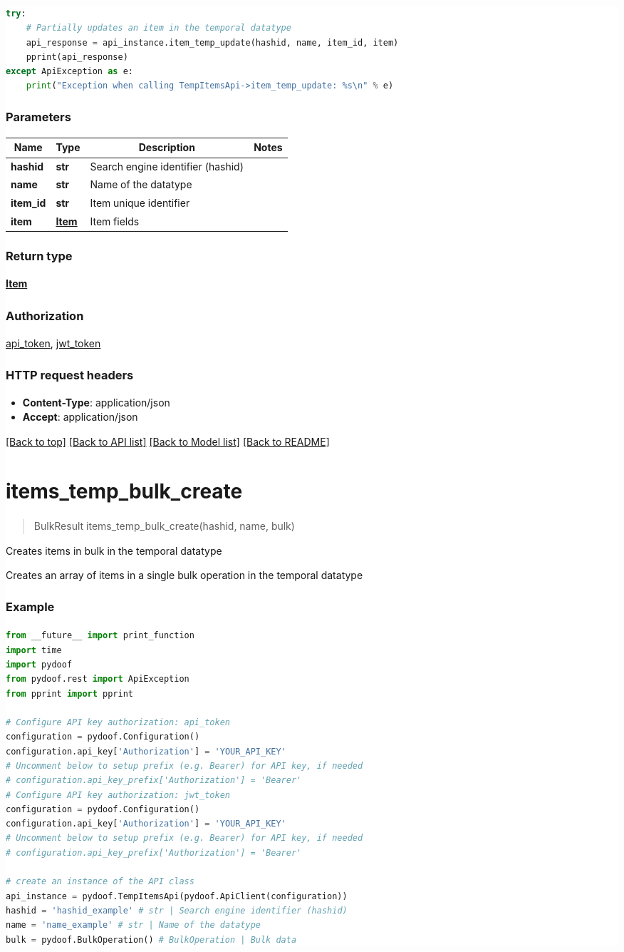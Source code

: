 ```python
try:
    # Partially updates an item in the temporal datatype
    api_response = api_instance.item_temp_update(hashid, name, item_id, item)
    pprint(api_response)
except ApiException as e:
    print("Exception when calling TempItemsApi->item_temp_update: %s\n" % e)
```

### Parameters

Name | Type | Description  | Notes
------------- | ------------- | ------------- | -------------
 **hashid** | **str**| Search engine identifier (hashid) | 
 **name** | **str**| Name of the datatype | 
 **item_id** | **str**| Item unique identifier | 
 **item** | [**Item**](Item.md)| Item fields | 

### Return type

[**Item**](Item.md)

### Authorization

[api_token](../README.md#api_token), [jwt_token](../README.md#jwt_token)

### HTTP request headers

 - **Content-Type**: application/json
 - **Accept**: application/json

[[Back to top]](#) [[Back to API list]](../README.md#documentation-for-api-endpoints) [[Back to Model list]](../README.md#documentation-for-models) [[Back to README]](../README.md)

# **items_temp_bulk_create**
> BulkResult items_temp_bulk_create(hashid, name, bulk)

Creates items in bulk in the temporal datatype

Creates an array of items in a single bulk operation in the temporal datatype

### Example
```python
from __future__ import print_function
import time
import pydoof
from pydoof.rest import ApiException
from pprint import pprint

# Configure API key authorization: api_token
configuration = pydoof.Configuration()
configuration.api_key['Authorization'] = 'YOUR_API_KEY'
# Uncomment below to setup prefix (e.g. Bearer) for API key, if needed
# configuration.api_key_prefix['Authorization'] = 'Bearer'
# Configure API key authorization: jwt_token
configuration = pydoof.Configuration()
configuration.api_key['Authorization'] = 'YOUR_API_KEY'
# Uncomment below to setup prefix (e.g. Bearer) for API key, if needed
# configuration.api_key_prefix['Authorization'] = 'Bearer'

# create an instance of the API class
api_instance = pydoof.TempItemsApi(pydoof.ApiClient(configuration))
hashid = 'hashid_example' # str | Search engine identifier (hashid)
name = 'name_example' # str | Name of the datatype
bulk = pydoof.BulkOperation() # BulkOperation | Bulk data
```